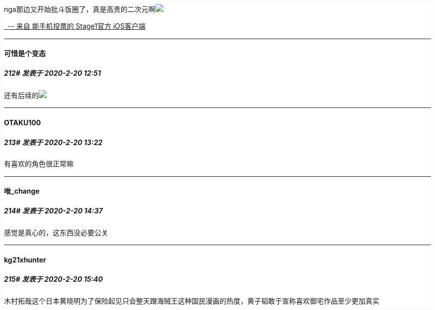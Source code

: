 
nga那边又开始批斗饭圈了，真是高贵的二次元啊<img src="https://static.saraba1st.com/image/smiley/face2017/049.png" referrerpolicy="no-referrer">

[  -- 来自 能手机投票的 Stage1官方 iOS客户端](https://itunes.apple.com/fi/app/saraba1st/id1221237470?mt=8)







-----

####  可惜是个变态  
##### 212#       发表于 2020-2-20 12:51




还有后续的<img src="https://static.saraba1st.com/image/smiley/face2017/066.png" referrerpolicy="no-referrer">







-----

####  OTAKU100  
##### 213#       发表于 2020-2-20 13:22




有喜欢的角色很正常嘛







-----

####  唯_change  
##### 214#       发表于 2020-2-20 14:37




感觉是真心的，这东西没必要公关







-----

####  kg21xhunter  
##### 215#       发表于 2020-2-20 15:40




木村拓哉这个日本黄晓明为了保险起见只会整天蹭海贼王这种国民漫画的热度，黄子韬敢于宣称喜欢御宅作品至少更加真实
